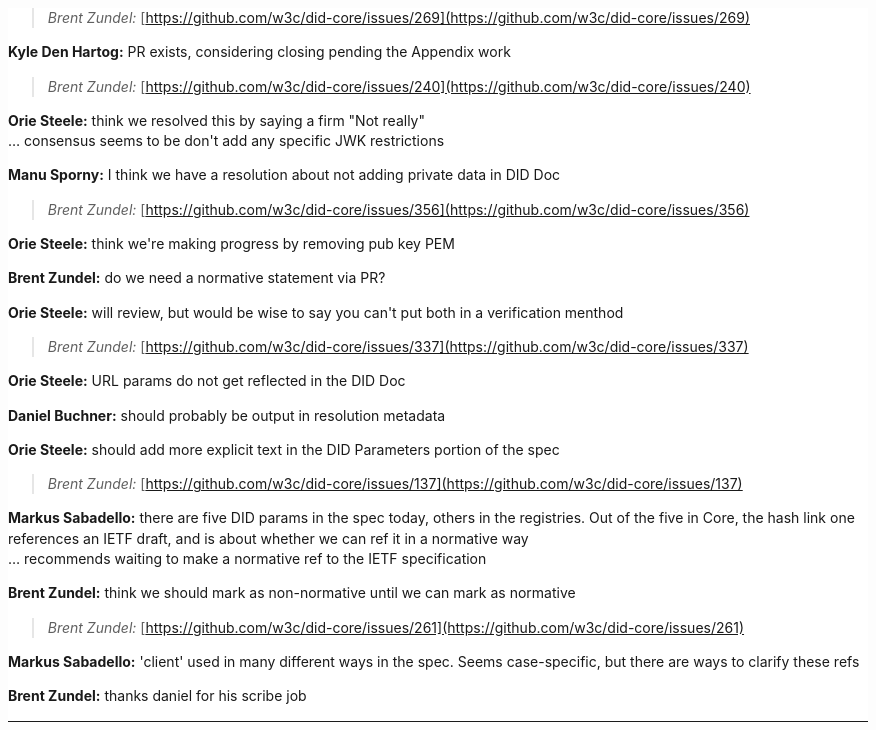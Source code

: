 > *Brent Zundel:* [https://github.com/w3c/did-core/issues/269](https://github.com/w3c/did-core/issues/269)

**Kyle Den Hartog:** PR exists, considering closing pending the Appendix work  

> *Brent Zundel:* [https://github.com/w3c/did-core/issues/240](https://github.com/w3c/did-core/issues/240)

**Orie Steele:** think we resolved this by saying a firm "Not really"  
… consensus seems to be don't add any specific JWK restrictions  

**Manu Sporny:** I think we have a resolution about not adding private data in DID Doc  

> *Brent Zundel:* [https://github.com/w3c/did-core/issues/356](https://github.com/w3c/did-core/issues/356)

**Orie Steele:** think we're making progress by removing pub key PEM  

**Brent Zundel:** do we need a normative statement via PR?  

**Orie Steele:** will review, but would be wise to say you can't put both in a verification menthod  

> *Brent Zundel:* [https://github.com/w3c/did-core/issues/337](https://github.com/w3c/did-core/issues/337)

**Orie Steele:** URL params do not get reflected in the DID Doc  

**Daniel Buchner:** should probably be output in resolution metadata  

**Orie Steele:** should add more explicit text in the DID Parameters portion of the spec  

> *Brent Zundel:* [https://github.com/w3c/did-core/issues/137](https://github.com/w3c/did-core/issues/137)

**Markus Sabadello:** there are five DID params in the spec today, others in the registries. Out of the five in Core, the hash link one references an IETF draft, and is about whether we can ref it in a normative way  
… recommends waiting to make a normative ref to the IETF specification  

**Brent Zundel:** think we should mark as non-normative until we can mark as normative  

> *Brent Zundel:* [https://github.com/w3c/did-core/issues/261](https://github.com/w3c/did-core/issues/261)

**Markus Sabadello:** 'client' used in many different ways in the spec. Seems case-specific, but there are ways to clarify these refs  

**Brent Zundel:** thanks daniel for his scribe job  

---
